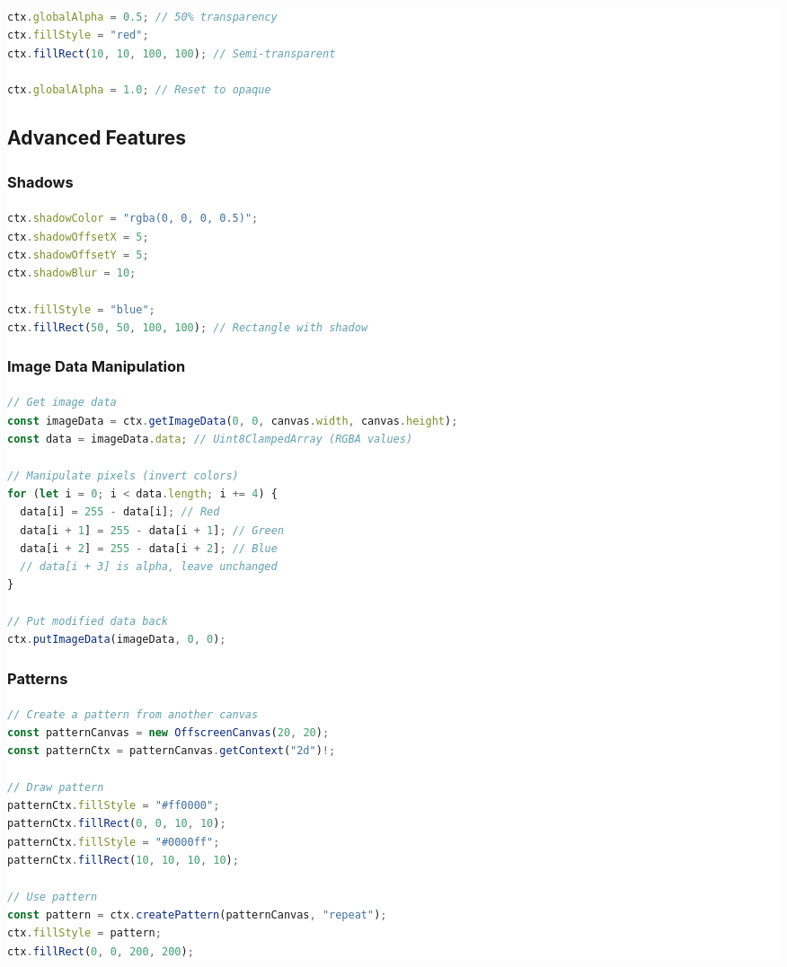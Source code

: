 ```typescript
ctx.globalAlpha = 0.5; // 50% transparency
ctx.fillStyle = "red";
ctx.fillRect(10, 10, 100, 100); // Semi-transparent

ctx.globalAlpha = 1.0; // Reset to opaque
```

## Advanced Features

### Shadows

```typescript
ctx.shadowColor = "rgba(0, 0, 0, 0.5)";
ctx.shadowOffsetX = 5;
ctx.shadowOffsetY = 5;
ctx.shadowBlur = 10;

ctx.fillStyle = "blue";
ctx.fillRect(50, 50, 100, 100); // Rectangle with shadow
```

### Image Data Manipulation

```typescript
// Get image data
const imageData = ctx.getImageData(0, 0, canvas.width, canvas.height);
const data = imageData.data; // Uint8ClampedArray (RGBA values)

// Manipulate pixels (invert colors)
for (let i = 0; i < data.length; i += 4) {
  data[i] = 255 - data[i]; // Red
  data[i + 1] = 255 - data[i + 1]; // Green
  data[i + 2] = 255 - data[i + 2]; // Blue
  // data[i + 3] is alpha, leave unchanged
}

// Put modified data back
ctx.putImageData(imageData, 0, 0);
```

### Patterns

```typescript
// Create a pattern from another canvas
const patternCanvas = new OffscreenCanvas(20, 20);
const patternCtx = patternCanvas.getContext("2d")!;

// Draw pattern
patternCtx.fillStyle = "#ff0000";
patternCtx.fillRect(0, 0, 10, 10);
patternCtx.fillStyle = "#0000ff";
patternCtx.fillRect(10, 10, 10, 10);

// Use pattern
const pattern = ctx.createPattern(patternCanvas, "repeat");
ctx.fillStyle = pattern;
ctx.fillRect(0, 0, 200, 200);
```
